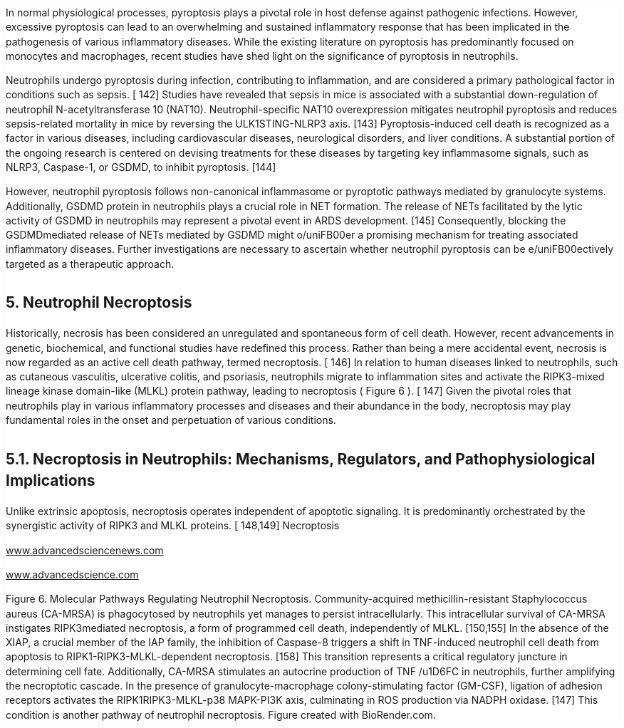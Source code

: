 In normal physiological processes, pyroptosis plays a pivotal role in host defense against pathogenic infections. However, excessive pyroptosis can lead to an overwhelming and sustained inflammatory response that has been implicated in the pathogenesis of various inflammatory diseases. While the existing literature on pyroptosis has predominantly focused on monocytes and macrophages, recent studies have shed light on the significance of pyroptosis in neutrophils.

Neutrophils undergo pyroptosis during infection, contributing to inflammation, and are considered a primary pathological factor in conditions such as sepsis. [ 142] Studies have revealed that sepsis in mice is associated with a substantial down-regulation of neutrophil N-acetyltransferase 10 (NAT10). Neutrophil-specific NAT10 overexpression mitigates neutrophil pyroptosis and reduces sepsis-related mortality in mice by reversing the ULK1STING-NLRP3 axis. [143] Pyroptosis-induced cell death is recognized as a factor in various diseases, including cardiovascular diseases, neurological disorders, and liver conditions. A substantial portion of the ongoing research is centered on devising treatments for these diseases by targeting key inflammasome signals, such as NLRP3, Caspase-1, or GSDMD, to inhibit pyroptosis. [144]

However, neutrophil pyroptosis follows non-canonical inflammasome or pyroptotic pathways mediated by granulocyte systems. Additionally, GSDMD protein in neutrophils plays a crucial role in NET formation. The release of NETs facilitated by the lytic activity of GSDMD in neutrophils may represent a pivotal event in ARDS development. [145] Consequently, blocking the GSDMDmediated release of NETs mediated by GSDMD might o/uniFB00er a promising mechanism for treating associated inflammatory diseases. Further investigations are necessary to ascertain whether neutrophil pyroptosis can be e/uniFB00ectively targeted as a therapeutic approach.

## 5. Neutrophil Necroptosis

Historically, necrosis has been considered an unregulated and spontaneous form of cell death. However, recent advancements in genetic, biochemical, and functional studies have redefined this process. Rather than being a mere accidental event, necrosis is now regarded as an active cell death pathway, termed necroptosis. [ 146] In relation to human diseases linked to neutrophils, such as cutaneous vasculitis, ulcerative colitis, and psoriasis, neutrophils migrate to inflammation sites and activate the RIPK3-mixed lineage kinase domain-like (MLKL) protein pathway, leading to necroptosis ( Figure 6 ). [ 147] Given the pivotal roles that neutrophils play in various inflammatory processes and diseases and their abundance in the body, necroptosis may play fundamental roles in the onset and perpetuation of various conditions.

## 5.1. Necroptosis in Neutrophils: Mechanisms, Regulators, and Pathophysiological Implications

Unlike extrinsic apoptosis, necroptosis operates independent of apoptotic signaling. It is predominantly orchestrated by the synergistic activity of RIPK3 and MLKL proteins. [ 148,149] Necroptosis





www.advancedsciencenews.com

www.advancedscience.com

Figure 6. Molecular Pathways Regulating Neutrophil Necroptosis. Community-acquired methicillin-resistant Staphylococcus aureus (CA-MRSA) is phagocytosed by neutrophils yet manages to persist intracellularly. This intracellular survival of CA-MRSA instigates RIPK3mediated necroptosis, a form of programmed cell death, independently of MLKL. [150,155] In the absence of the XIAP, a crucial member of the IAP family, the inhibition of Caspase-8 triggers a shift in TNF-induced neutrophil cell death from apoptosis to RIPK1-RIPK3-MLKL-dependent necroptosis. [158] This transition represents a critical regulatory juncture in determining cell fate. Additionally, CA-MRSA stimulates an autocrine production of TNF /u1D6FC in neutrophils, further amplifying the necroptotic cascade. In the presence of granulocyte-macrophage colony-stimulating factor (GM-CSF), ligation of adhesion receptors activates the RIPK1RIPK3-MLKL-p38 MAPK-PI3K axis, culminating in ROS production via NADPH oxidase. [147] This condition is another pathway of neutrophil necroptosis. Figure created with BioRender.com.
